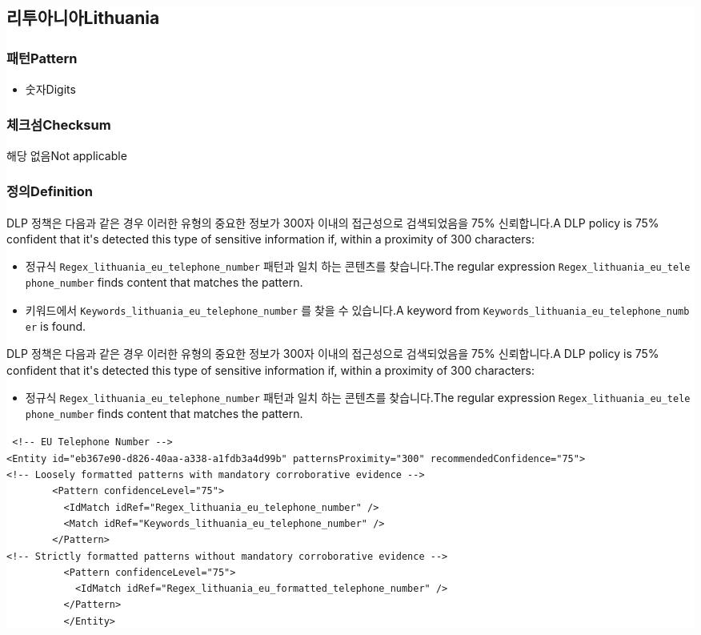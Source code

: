## <a name="lithuania"></a><span data-ttu-id="728e6-284">리투아니아</span><span class="sxs-lookup"><span data-stu-id="728e6-284">Lithuania</span></span>

### <a name="pattern"></a><span data-ttu-id="728e6-285">패턴</span><span class="sxs-lookup"><span data-stu-id="728e6-285">Pattern</span></span>

- <span data-ttu-id="728e6-286">숫자</span><span class="sxs-lookup"><span data-stu-id="728e6-286">Digits</span></span> 
    
### <a name="checksum"></a><span data-ttu-id="728e6-287">체크섬</span><span class="sxs-lookup"><span data-stu-id="728e6-287">Checksum</span></span>

<span data-ttu-id="728e6-288">해당 없음</span><span class="sxs-lookup"><span data-stu-id="728e6-288">Not applicable</span></span>
  
### <a name="definition"></a><span data-ttu-id="728e6-289">정의</span><span class="sxs-lookup"><span data-stu-id="728e6-289">Definition</span></span>

<span data-ttu-id="728e6-290">DLP 정책은 다음과 같은 경우 이러한 유형의 중요한 정보가 300자 이내의 접근성으로 검색되었음을 75% 신뢰합니다.</span><span class="sxs-lookup"><span data-stu-id="728e6-290">A DLP policy is 75% confident that it's detected this type of sensitive information if, within a proximity of 300 characters:</span></span>
  
- <span data-ttu-id="728e6-291">정규식 `Regex_lithuania_eu_telephone_number` 패턴과 일치 하는 콘텐츠를 찾습니다.</span><span class="sxs-lookup"><span data-stu-id="728e6-291">The regular expression  `Regex_lithuania_eu_telephone_number` finds content that matches the pattern.</span></span> 
    
- <span data-ttu-id="728e6-292">키워드에서 `Keywords_lithuania_eu_telephone_number` 를 찾을 수 있습니다.</span><span class="sxs-lookup"><span data-stu-id="728e6-292">A keyword from  `Keywords_lithuania_eu_telephone_number` is found.</span></span> 
    
<span data-ttu-id="728e6-293">DLP 정책은 다음과 같은 경우 이러한 유형의 중요한 정보가 300자 이내의 접근성으로 검색되었음을 75% 신뢰합니다.</span><span class="sxs-lookup"><span data-stu-id="728e6-293">A DLP policy is 75% confident that it's detected this type of sensitive information if, within a proximity of 300 characters:</span></span>
  
- <span data-ttu-id="728e6-294">정규식 `Regex_lithuania_eu_telephone_number` 패턴과 일치 하는 콘텐츠를 찾습니다.</span><span class="sxs-lookup"><span data-stu-id="728e6-294">The regular expression  `Regex_lithuania_eu_telephone_number` finds content that matches the pattern.</span></span> 
    
```
 <!-- EU Telephone Number -->
<Entity id="eb367e90-d826-40aa-a338-a1fdb3a4d99b" patternsProximity="300" recommendedConfidence="75">
<!-- Loosely formatted patterns with mandatory corroborative evidence -->
        <Pattern confidenceLevel="75">
          <IdMatch idRef="Regex_lithuania_eu_telephone_number" />
          <Match idRef="Keywords_lithuania_eu_telephone_number" />
        </Pattern>
<!-- Strictly formatted patterns without mandatory corroborative evidence -->
          <Pattern confidenceLevel="75">
            <IdMatch idRef="Regex_lithuania_eu_formatted_telephone_number" />
          </Pattern>
          </Entity>
```
